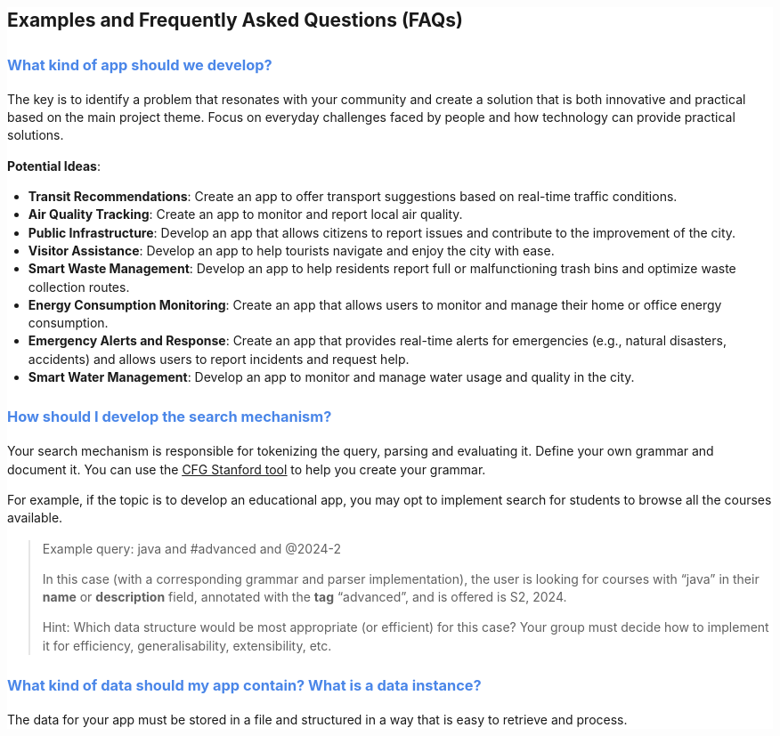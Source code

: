## Examples and Frequently Asked Questions (FAQs)

### <span style="color:#4a86e8">What kind of app should we develop?</span>

The key is to identify a problem that resonates with your community and create a solution that is both innovative and practical based on the main project theme. Focus on everyday challenges faced by people and how technology can provide practical solutions.

**Potential Ideas**:
- **Transit Recommendations**: Create an app to offer transport suggestions based on real-time traffic conditions.
- **Air Quality Tracking**: Create an app to monitor and report local air quality.
- **Public Infrastructure**: Develop an app that allows citizens to report issues and contribute to the improvement of the city.
- **Visitor Assistance**: Develop an app to help tourists navigate and enjoy the city with ease.
- **Smart Waste Management**: Develop an app to help residents report full or malfunctioning trash bins and optimize waste collection routes.
- **Energy Consumption Monitoring**: Create an app that allows users to monitor and manage their home or office energy consumption.
- **Emergency Alerts and Response**: Create an app that provides real-time alerts for emergencies (e.g., natural disasters, accidents) and allows users to report incidents and request help.
- **Smart Water Management**: Develop an app to monitor and manage water usage and quality in the city.


### <span style="color:#4a86e8">How should I develop the search mechanism?</span>

Your search mechanism is responsible for tokenizing the query, parsing
and evaluating it. Define your own grammar and document it. You can use
the [<u>CFG Stanford tool</u>](https://web.stanford.edu/class/archive/cs/cs103/cs103.1156/tools/cfg/)
to help you create your grammar.

For example, if the topic is to develop an educational app, you may opt
to implement search for students to browse all the courses available.

> Example query: java and #advanced and @2024-2
>
> In this case (with a corresponding grammar and parser implementation),
> the user is looking for courses with “java” in their **name** or **description**
> field, annotated with the **tag** “advanced”, and is offered is S2, 2024.
>
> Hint: Which data structure would be most appropriate (or efficient)
> for this case? Your group must decide how to implement it for
> efficiency, generalisability, extensibility, etc.

### <span style="color:#4a86e8">What kind of data should my app contain? What is a data instance?</span>

The data for your app must be stored in a file and structured in a way that is easy to retrieve and process.
